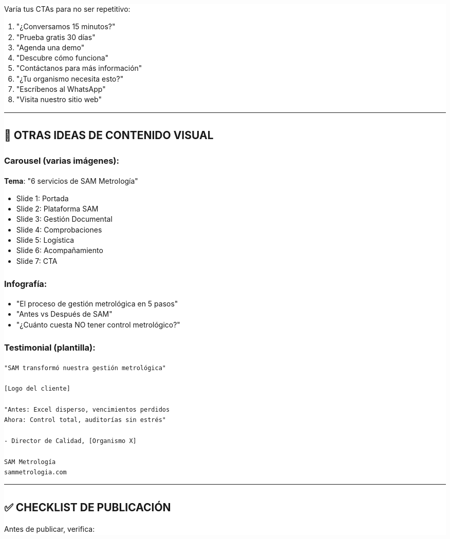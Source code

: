 Varía tus CTAs para no ser repetitivo:

1. "¿Conversamos 15 minutos?"
2. "Prueba gratis 30 días"
3. "Agenda una demo"
4. "Descubre cómo funciona"
5. "Contáctanos para más información"
6. "¿Tu organismo necesita esto?"
7. "Escríbenos al WhatsApp"
8. "Visita nuestro sitio web"

---

## 📸 OTRAS IDEAS DE CONTENIDO VISUAL

### **Carousel (varias imágenes):**

**Tema**: "6 servicios de SAM Metrología"
- Slide 1: Portada
- Slide 2: Plataforma SAM
- Slide 3: Gestión Documental
- Slide 4: Comprobaciones
- Slide 5: Logística
- Slide 6: Acompañamiento
- Slide 7: CTA

### **Infografía:**
- "El proceso de gestión metrológica en 5 pasos"
- "Antes vs Después de SAM"
- "¿Cuánto cuesta NO tener control metrológico?"

### **Testimonial (plantilla):**
```
"SAM transformó nuestra gestión metrológica"

[Logo del cliente]

"Antes: Excel disperso, vencimientos perdidos
Ahora: Control total, auditorías sin estrés"

- Director de Calidad, [Organismo X]

SAM Metrología
sammetrologia.com
```

---

## ✅ CHECKLIST DE PUBLICACIÓN

Antes de publicar, verifica:
